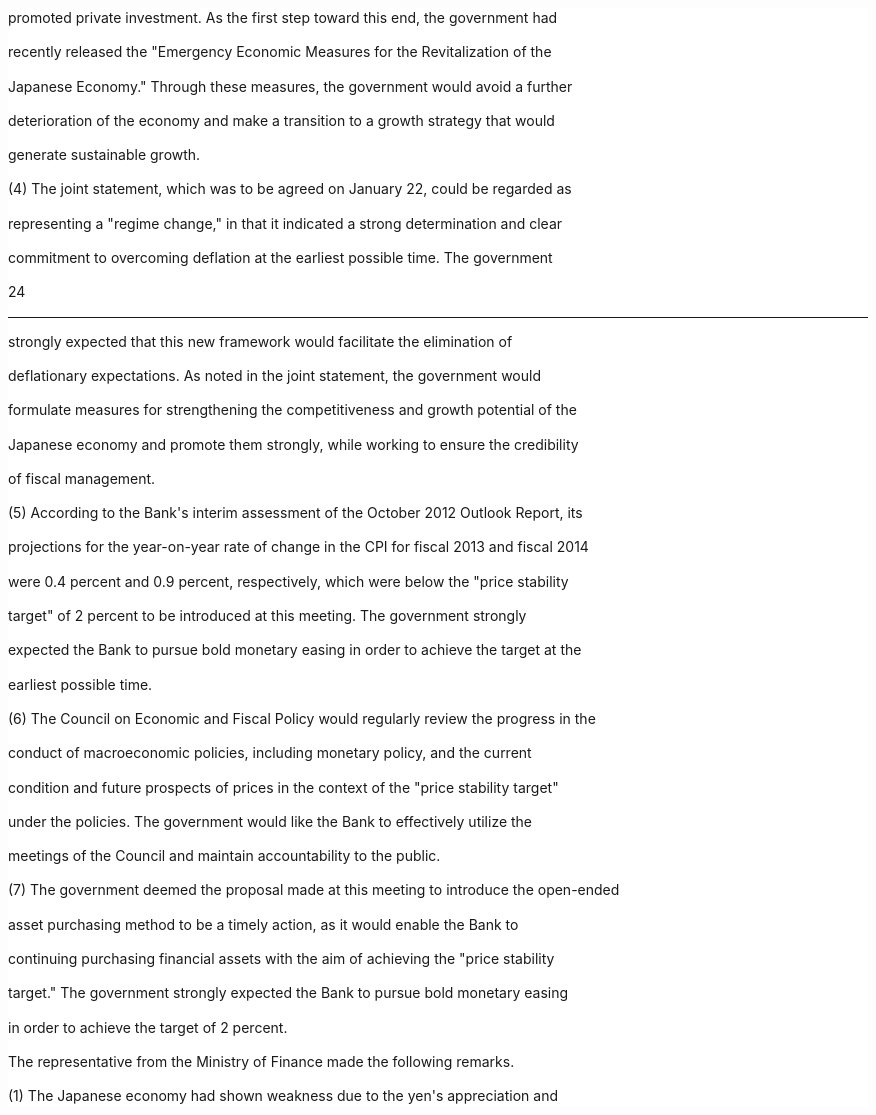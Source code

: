 promoted private investment. As the first step toward this end, the government had

recently released the "Emergency Economic Measures for the Revitalization of the

Japanese Economy." Through these measures, the government would avoid a further

deterioration of the economy and make a transition to a growth strategy that would

generate sustainable growth.

(4) The joint statement, which was to be agreed on January 22, could be regarded as

representing a "regime change," in that it indicated a strong determination and clear

commitment to overcoming deflation at the earliest possible time. The government

24


-----

strongly expected that this new framework would facilitate the elimination of

deflationary expectations. As noted in the joint statement, the government would

formulate measures for strengthening the competitiveness and growth potential of the

Japanese economy and promote them strongly, while working to ensure the credibility

of fiscal management.

(5) According to the Bank's interim assessment of the October 2012 Outlook Report, its

projections for the year-on-year rate of change in the CPI for fiscal 2013 and fiscal 2014

were 0.4 percent and 0.9 percent, respectively, which were below the "price stability

target" of 2 percent to be introduced at this meeting. The government strongly

expected the Bank to pursue bold monetary easing in order to achieve the target at the

earliest possible time.

(6) The Council on Economic and Fiscal Policy would regularly review the progress in the

conduct of macroeconomic policies, including monetary policy, and the current

condition and future prospects of prices in the context of the "price stability target"

under the policies. The government would like the Bank to effectively utilize the

meetings of the Council and maintain accountability to the public.

(7) The government deemed the proposal made at this meeting to introduce the open-ended

asset purchasing method to be a timely action, as it would enable the Bank to

continuing purchasing financial assets with the aim of achieving the "price stability

target." The government strongly expected the Bank to pursue bold monetary easing

in order to achieve the target of 2 percent.

The representative from the Ministry of Finance made the following remarks.

(1) The Japanese economy had shown weakness due to the yen's appreciation and
